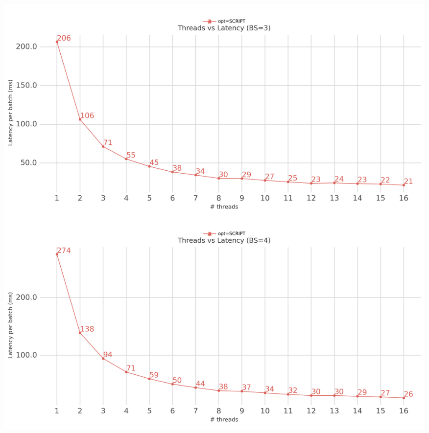 <img src="./resnet-latency-3.png" alt="ResNet Latency BS=3" width="100%"/>
<img src="./resnet-latency-4.png" alt="ResNet Latency BS=4" width="100%"/>